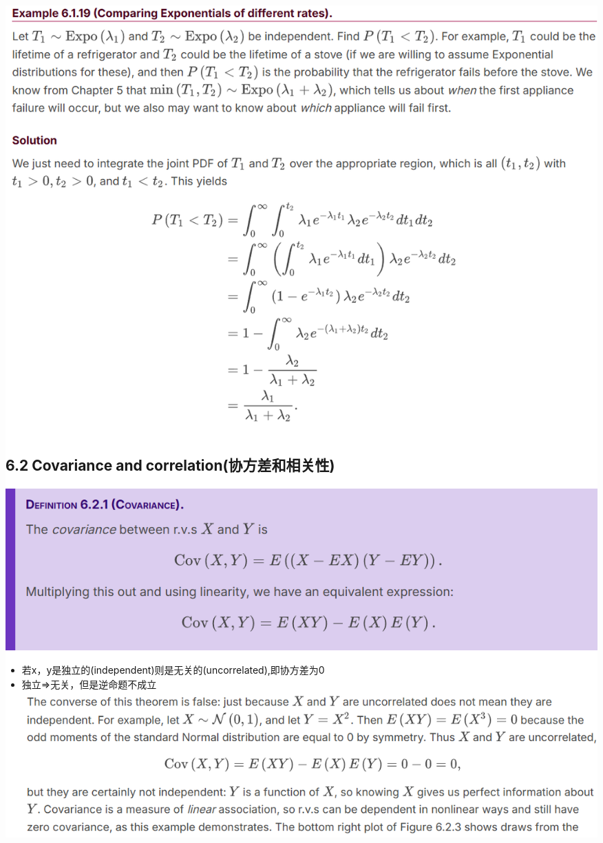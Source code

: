 ![001361ab0e0b5efd0c652773b113beed.png](../_resources/001361ab0e0b5efd0c652773b113beed.png)
## 6.2 Covariance and correlation(协方差和相关性)
![10e723ee1cd3eed27bfdf0922b1d2088.png](../_resources/10e723ee1cd3eed27bfdf0922b1d2088.png)
- 若x，y是独立的(independent)则是无关的(uncorrelated),即协方差为0
- 独立=>无关，但是逆命题不成立
![901fd6c609a38acc8a3aed05cea97c68.png](../_resources/901fd6c609a38acc8a3aed05cea97c68.png)